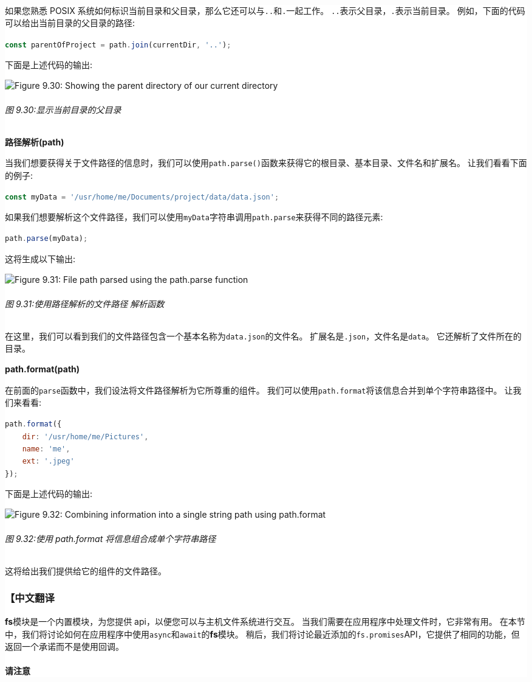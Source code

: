 如果您熟悉 POSIX 系统如何标识当前目录和父目录，那么它还可以与`..`和`.`一起工作。 `..`表示父目录，`.`表示当前目录。 例如，下面的代码可以给出当前目录的父目录的路径:

```js
const parentOfProject = path.join(currentDir, '..');
```

下面是上述代码的输出:

![Figure 9.30: Showing the parent directory of our current directory ](Images/C14587_09_30.jpg)

###### 图 9.30:显示当前目录的父目录

**路径解析(path)**

当我们想要获得关于文件路径的信息时，我们可以使用`path.parse()`函数来获得它的根目录、基本目录、文件名和扩展名。 让我们看看下面的例子:

```js
const myData = '/usr/home/me/Documents/project/data/data.json';
```

如果我们想要解析这个文件路径，我们可以使用`myData`字符串调用`path.parse`来获得不同的路径元素:

```js
path.parse(myData);
```

这将生成以下输出:

![Figure 9.31: File path parsed using the path.parse function ](Images/C14587_09_31.jpg)

###### 图 9.31:使用路径解析的文件路径 解析函数

在这里，我们可以看到我们的文件路径包含一个基本名称为`data.json`的文件名。 扩展名是`.json`，文件名是`data`。 它还解析了文件所在的目录。

**path.format(path)**

在前面的`parse`函数中，我们设法将文件路径解析为它所尊重的组件。 我们可以使用`path.format`将该信息合并到单个字符串路径中。 让我们来看看:

```js
path.format({
    dir: '/usr/home/me/Pictures',
    name: 'me',
    ext: '.jpeg'
});
```

下面是上述代码的输出:

![Figure 9.32: Combining information into a single string path using path.format ](Images/C14587_09_32.jpg)

###### 图 9.32:使用 path.format 将信息组合成单个字符串路径

这将给出我们提供给它的组件的文件路径。

### 【中文翻译

**fs**模块是一个内置模块，为您提供 api，以便您可以与主机文件系统进行交互。 当我们需要在应用程序中处理文件时，它非常有用。 在本节中，我们将讨论如何在应用程序中使用`async`和`await`的**fs**模块。 稍后，我们将讨论最近添加的`fs.promises`API，它提供了相同的功能，但返回一个承诺而不是使用回调。

#### 请注意
